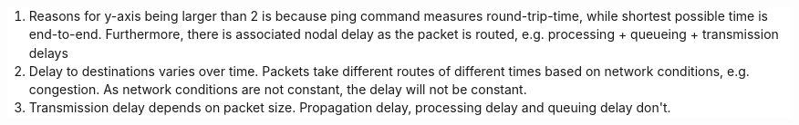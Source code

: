 1. Reasons for y-axis being larger than 2 is because ping command measures round-trip-time, while shortest possible time is end-to-end.
Furthermore, there is associated nodal delay as the packet is routed, e.g. processing + queueing + transmission delays
2. Delay to destinations varies over time. 
Packets take different routes of different times based on network conditions, e.g. congestion.
As network conditions are not constant, the delay will not be constant.
3. Transmission delay depends on packet size. Propagation delay, processing delay and queuing delay don't.
